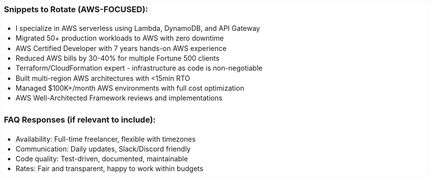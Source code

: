 ### Snippets to Rotate (AWS-FOCUSED):
- I specialize in AWS serverless using Lambda, DynamoDB, and API Gateway
- Migrated 50+ production workloads to AWS with zero downtime
- AWS Certified Developer with 7 years hands-on AWS experience
- Reduced AWS bills by 30-40% for multiple Fortune 500 clients
- Terraform/CloudFormation expert - infrastructure as code is non-negotiable
- Built multi-region AWS architectures with <15min RTO
- Managed $100K+/month AWS environments with full cost optimization
- AWS Well-Architected Framework reviews and implementations

### FAQ Responses (if relevant to include):
- Availability: Full-time freelancer, flexible with timezones
- Communication: Daily updates, Slack/Discord friendly
- Code quality: Test-driven, documented, maintainable
- Rates: Fair and transparent, happy to work within budgets